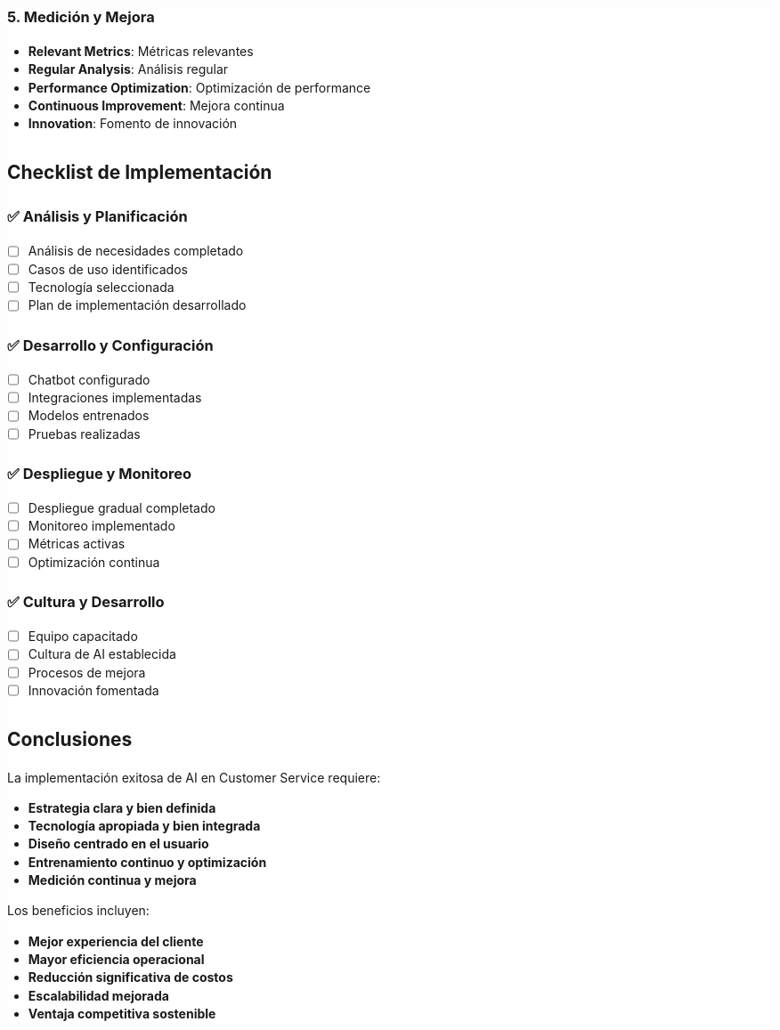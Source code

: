### 5. Medición y Mejora
- **Relevant Metrics**: Métricas relevantes
- **Regular Analysis**: Análisis regular
- **Performance Optimization**: Optimización de performance
- **Continuous Improvement**: Mejora continua
- **Innovation**: Fomento de innovación

## Checklist de Implementación

### ✅ Análisis y Planificación
- [ ] Análisis de necesidades completado
- [ ] Casos de uso identificados
- [ ] Tecnología seleccionada
- [ ] Plan de implementación desarrollado

### ✅ Desarrollo y Configuración
- [ ] Chatbot configurado
- [ ] Integraciones implementadas
- [ ] Modelos entrenados
- [ ] Pruebas realizadas

### ✅ Despliegue y Monitoreo
- [ ] Despliegue gradual completado
- [ ] Monitoreo implementado
- [ ] Métricas activas
- [ ] Optimización continua

### ✅ Cultura y Desarrollo
- [ ] Equipo capacitado
- [ ] Cultura de AI establecida
- [ ] Procesos de mejora
- [ ] Innovación fomentada

## Conclusiones

La implementación exitosa de AI en Customer Service requiere:
- **Estrategia clara y bien definida**
- **Tecnología apropiada y bien integrada**
- **Diseño centrado en el usuario**
- **Entrenamiento continuo y optimización**
- **Medición continua y mejora**

Los beneficios incluyen:
- **Mejor experiencia del cliente**
- **Mayor eficiencia operacional**
- **Reducción significativa de costos**
- **Escalabilidad mejorada**
- **Ventaja competitiva sostenible**
